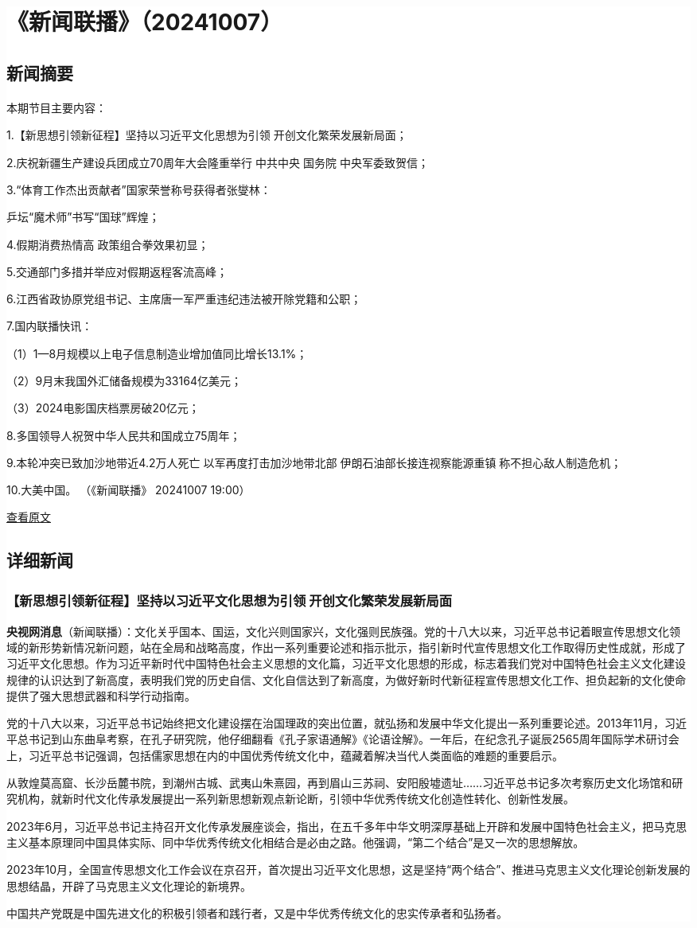 # 《新闻联播》（20241007）

## 新闻摘要

本期节目主要内容：

1.【新思想引领新征程】坚持以习近平文化思想为引领 开创文化繁荣发展新局面；

2.庆祝新疆生产建设兵团成立70周年大会隆重举行 中共中央 国务院 中央军委致贺信；

3.“体育工作杰出贡献者”国家荣誉称号获得者张燮林：

乒坛“魔术师”书写“国球”辉煌；

4.假期消费热情高 政策组合拳效果初显；

5.交通部门多措并举应对假期返程客流高峰；

6.江西省政协原党组书记、主席唐一军严重违纪违法被开除党籍和公职；

7.国内联播快讯：

（1）1—8月规模以上电子信息制造业增加值同比增长13.1%；

（2）9月末我国外汇储备规模为33164亿美元；

（3）2024电影国庆档票房破20亿元；

8.多国领导人祝贺中华人民共和国成立75周年；

9.本轮冲突已致加沙地带近4.2万人死亡 以军再度打击加沙地带北部 伊朗石油部长接连视察能源重镇 称不担心敌人制造危机；

10.大美中国。
（《新闻联播》 20241007 19:00）

[查看原文](https://tv.cctv.com/2024/10/07/VIDEUIb58MdKkjW1G5veYYSu241007.shtml)

## 详细新闻

### 【新思想引领新征程】坚持以习近平文化思想为引领 开创文化繁荣发展新局面

**央视网消息**（新闻联播）：文化关乎国本、国运，文化兴则国家兴，文化强则民族强。党的十八大以来，习近平总书记着眼宣传思想文化领域的新形势新情况新问题，站在全局和战略高度，作出一系列重要论述和指示批示，指引新时代宣传思想文化工作取得历史性成就，形成了习近平文化思想。作为习近平新时代中国特色社会主义思想的文化篇，习近平文化思想的形成，标志着我们党对中国特色社会主义文化建设规律的认识达到了新高度，表明我们党的历史自信、文化自信达到了新高度，为做好新时代新征程宣传思想文化工作、担负起新的文化使命提供了强大思想武器和科学行动指南。

党的十八大以来，习近平总书记始终把文化建设摆在治国理政的突出位置，就弘扬和发展中华文化提出一系列重要论述。2013年11月，习近平总书记到山东曲阜考察，在孔子研究院，他仔细翻看《孔子家语通解》《论语诠解》。一年后，在纪念孔子诞辰2565周年国际学术研讨会上，习近平总书记强调，包括儒家思想在内的中国优秀传统文化中，蕴藏着解决当代人类面临的难题的重要启示。

从敦煌莫高窟、长沙岳麓书院，到潮州古城、武夷山朱熹园，再到眉山三苏祠、安阳殷墟遗址……习近平总书记多次考察历史文化场馆和研究机构，就新时代文化传承发展提出一系列新思想新观点新论断，引领中华优秀传统文化创造性转化、创新性发展。

2023年6月，习近平总书记主持召开文化传承发展座谈会，指出，在五千多年中华文明深厚基础上开辟和发展中国特色社会主义，把马克思主义基本原理同中国具体实际、同中华优秀传统文化相结合是必由之路。他强调，“第二个结合”是又一次的思想解放。

2023年10月，全国宣传思想文化工作会议在京召开，首次提出习近平文化思想，这是坚持“两个结合”、推进马克思主义文化理论创新发展的思想结晶，开辟了马克思主义文化理论的新境界。

中国共产党既是中国先进文化的积极引领者和践行者，又是中华优秀传统文化的忠实传承者和弘扬者。
